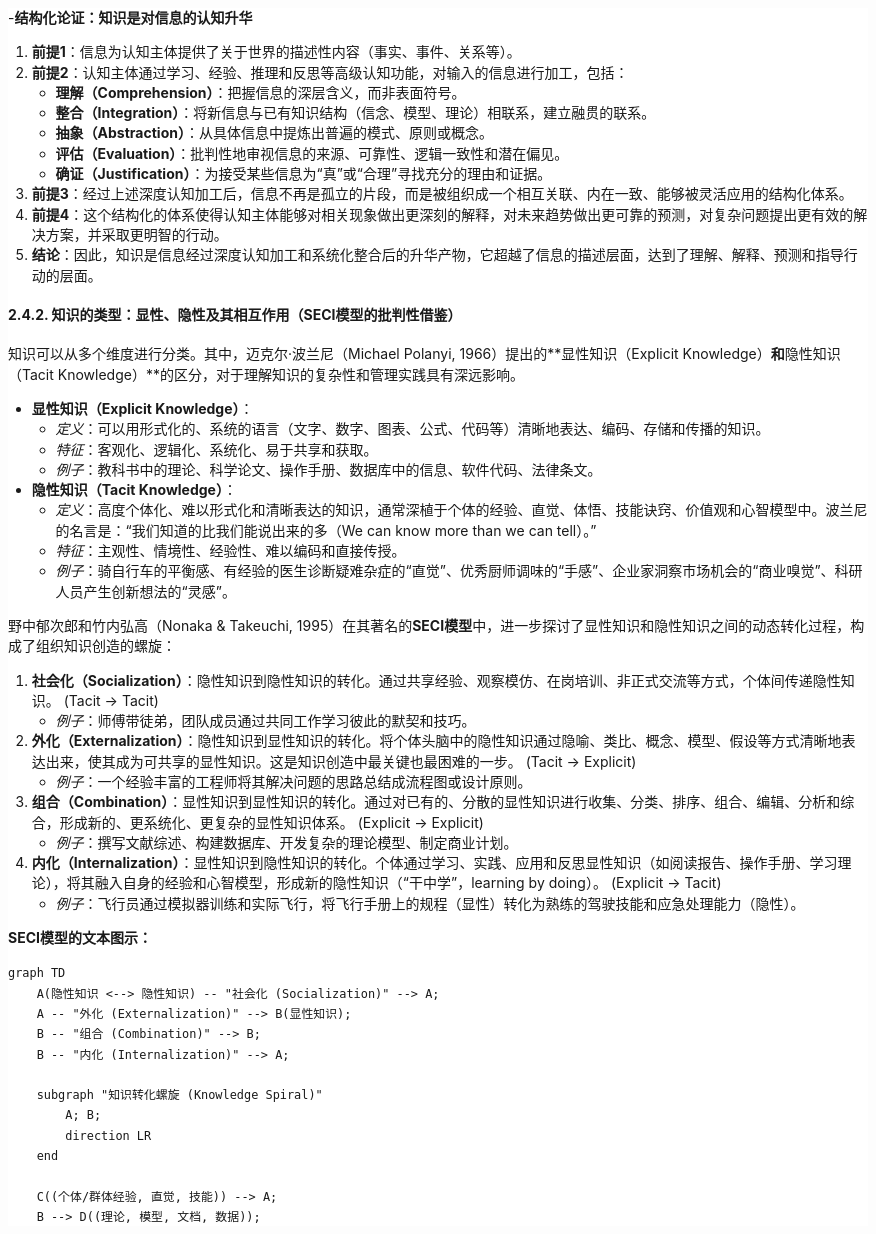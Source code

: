 -**结构化论证：知识是对信息的认知升华**

1. **前提1**：信息为认知主体提供了关于世界的描述性内容（事实、事件、关系等）。
2. **前提2**：认知主体通过学习、经验、推理和反思等高级认知功能，对输入的信息进行加工，包括：
    - **理解（Comprehension）**：把握信息的深层含义，而非表面符号。
    - **整合（Integration）**：将新信息与已有知识结构（信念、模型、理论）相联系，建立融贯的联系。
    - **抽象（Abstraction）**：从具体信息中提炼出普遍的模式、原则或概念。
    - **评估（Evaluation）**：批判性地审视信息的来源、可靠性、逻辑一致性和潜在偏见。
    - **确证（Justification）**：为接受某些信息为“真”或“合理”寻找充分的理由和证据。
3. **前提3**：经过上述深度认知加工后，信息不再是孤立的片段，而是被组织成一个相互关联、内在一致、能够被灵活应用的结构化体系。
4. **前提4**：这个结构化的体系使得认知主体能够对相关现象做出更深刻的解释，对未来趋势做出更可靠的预测，对复杂问题提出更有效的解决方案，并采取更明智的行动。
5. **结论**：因此，知识是信息经过深度认知加工和系统化整合后的升华产物，它超越了信息的描述层面，达到了理解、解释、预测和指导行动的层面。

#### 2.4.2. 知识的类型：显性、隐性及其相互作用（SECI模型的批判性借鉴）

知识可以从多个维度进行分类。其中，迈克尔·波兰尼（Michael Polanyi, 1966）提出的**显性知识（Explicit Knowledge）**和**隐性知识（Tacit Knowledge）**的区分，对于理解知识的复杂性和管理实践具有深远影响。

- **显性知识（Explicit Knowledge）**：
  - *定义*：可以用形式化的、系统的语言（文字、数字、图表、公式、代码等）清晰地表达、编码、存储和传播的知识。
  - *特征*：客观化、逻辑化、系统化、易于共享和获取。
  - *例子*：教科书中的理论、科学论文、操作手册、数据库中的信息、软件代码、法律条文。
- **隐性知识（Tacit Knowledge）**：
  - *定义*：高度个体化、难以形式化和清晰表达的知识，通常深植于个体的经验、直觉、体悟、技能诀窍、价值观和心智模型中。波兰尼的名言是：“我们知道的比我们能说出来的多（We can know more than we can tell）。”
  - *特征*：主观性、情境性、经验性、难以编码和直接传授。
  - *例子*：骑自行车的平衡感、有经验的医生诊断疑难杂症的“直觉”、优秀厨师调味的“手感”、企业家洞察市场机会的“商业嗅觉”、科研人员产生创新想法的“灵感”。

野中郁次郎和竹内弘高（Nonaka & Takeuchi, 1995）在其著名的**SECI模型**中，进一步探讨了显性知识和隐性知识之间的动态转化过程，构成了组织知识创造的螺旋：

1. **社会化（Socialization）**：隐性知识到隐性知识的转化。通过共享经验、观察模仿、在岗培训、非正式交流等方式，个体间传递隐性知识。 (Tacit → Tacit)
    - *例子*：师傅带徒弟，团队成员通过共同工作学习彼此的默契和技巧。
2. **外化（Externalization）**：隐性知识到显性知识的转化。将个体头脑中的隐性知识通过隐喻、类比、概念、模型、假设等方式清晰地表达出来，使其成为可共享的显性知识。这是知识创造中最关键也最困难的一步。 (Tacit → Explicit)
    - *例子*：一个经验丰富的工程师将其解决问题的思路总结成流程图或设计原则。
3. **组合（Combination）**：显性知识到显性知识的转化。通过对已有的、分散的显性知识进行收集、分类、排序、组合、编辑、分析和综合，形成新的、更系统化、更复杂的显性知识体系。 (Explicit → Explicit)
    - *例子*：撰写文献综述、构建数据库、开发复杂的理论模型、制定商业计划。
4. **内化（Internalization）**：显性知识到隐性知识的转化。个体通过学习、实践、应用和反思显性知识（如阅读报告、操作手册、学习理论），将其融入自身的经验和心智模型，形成新的隐性知识（“干中学”，learning by doing）。 (Explicit → Tacit)
    - *例子*：飞行员通过模拟器训练和实际飞行，将飞行手册上的规程（显性）转化为熟练的驾驶技能和应急处理能力（隐性）。

**SECI模型的文本图示：**

```mermaid
graph TD
    A(隐性知识 <--> 隐性知识) -- "社会化 (Socialization)" --> A;
    A -- "外化 (Externalization)" --> B(显性知识);
    B -- "组合 (Combination)" --> B;
    B -- "内化 (Internalization)" --> A;

    subgraph "知识转化螺旋 (Knowledge Spiral)"
        A; B;
        direction LR
    end

    C((个体/群体经验, 直觉, 技能)) --> A;
    B --> D((理论, 模型, 文档, 数据));
```
